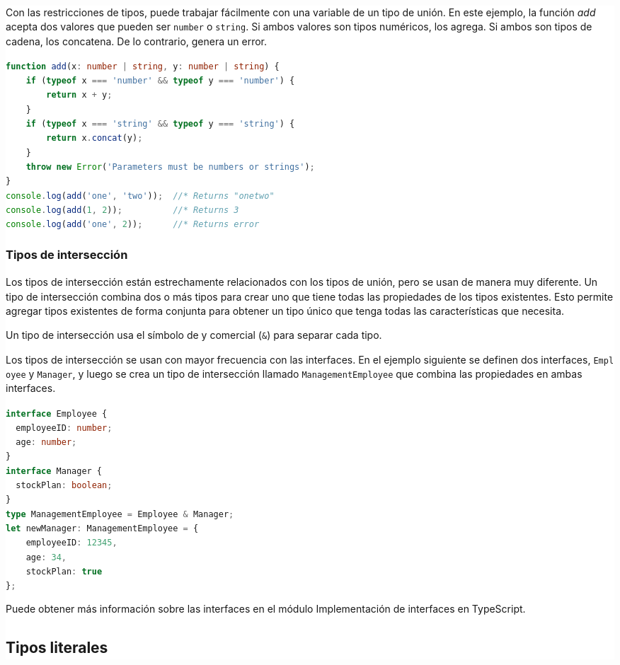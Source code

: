 Con las restricciones de tipos, puede trabajar fácilmente con una variable de un tipo de unión. En este ejemplo, la función _add_ acepta dos valores que pueden ser `number` o `string`. Si ambos valores son tipos numéricos, los agrega. Si ambos son tipos de cadena, los concatena. De lo contrario, genera un error.

```typescript
function add(x: number | string, y: number | string) {
    if (typeof x === 'number' && typeof y === 'number') {
        return x + y;
    }
    if (typeof x === 'string' && typeof y === 'string') {
        return x.concat(y);
    }
    throw new Error('Parameters must be numbers or strings');
}
console.log(add('one', 'two'));  //* Returns "onetwo"
console.log(add(1, 2));          //* Returns 3
console.log(add('one', 2));      //* Returns error
```

### Tipos de intersección

Los tipos de intersección están estrechamente relacionados con los tipos de unión, pero se usan de manera muy diferente. Un tipo de intersección combina dos o más tipos para crear uno que tiene todas las propiedades de los tipos existentes. Esto permite agregar tipos existentes de forma conjunta para obtener un tipo único que tenga todas las características que necesita.

Un tipo de intersección usa el símbolo de y comercial (`&`) para separar cada tipo.

Los tipos de intersección se usan con mayor frecuencia con las interfaces. En el ejemplo siguiente se definen dos interfaces, `Employee` y `Manager`, y luego se crea un tipo de intersección llamado `ManagementEmployee` que combina las propiedades en ambas interfaces.

```typescript
interface Employee {
  employeeID: number;
  age: number;
}
interface Manager {
  stockPlan: boolean;
}
type ManagementEmployee = Employee & Manager;
let newManager: ManagementEmployee = {
    employeeID: 12345,
    age: 34,
    stockPlan: true
};
```

Puede obtener más información sobre las interfaces en el módulo Implementación de interfaces en TypeScript.

## Tipos literales
